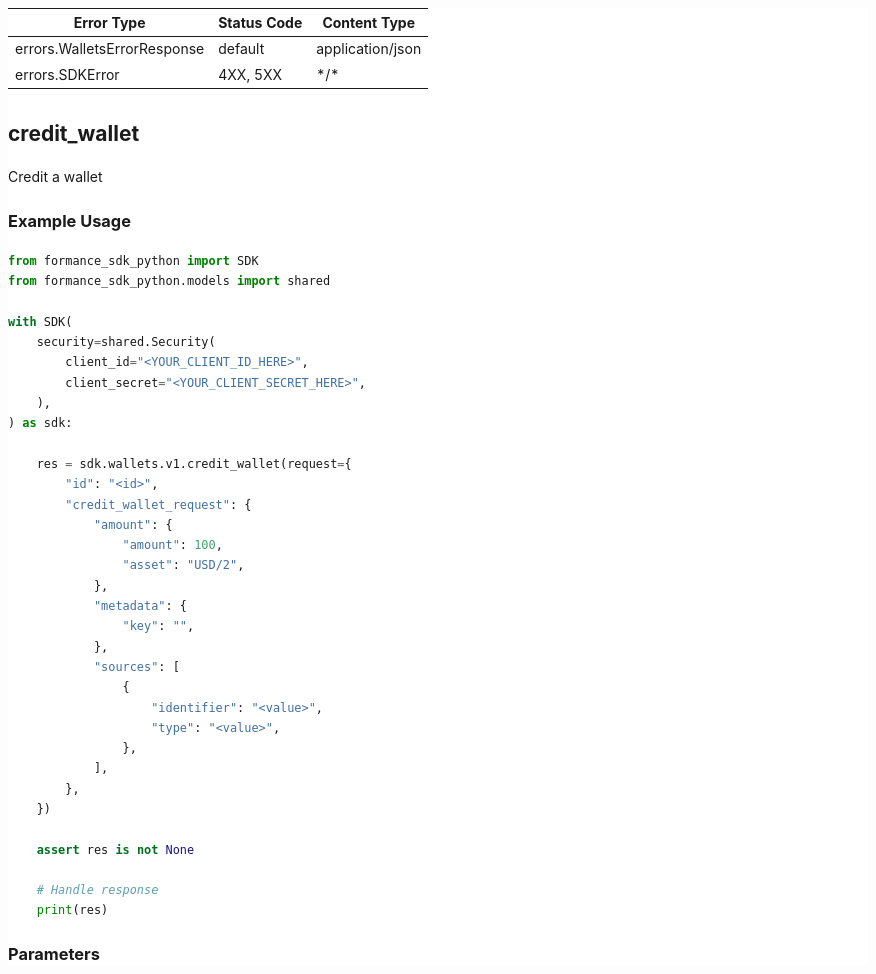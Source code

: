 | Error Type                  | Status Code                 | Content Type                |
| --------------------------- | --------------------------- | --------------------------- |
| errors.WalletsErrorResponse | default                     | application/json            |
| errors.SDKError             | 4XX, 5XX                    | \*/\*                       |

## credit_wallet

Credit a wallet

### Example Usage

```python
from formance_sdk_python import SDK
from formance_sdk_python.models import shared

with SDK(
    security=shared.Security(
        client_id="<YOUR_CLIENT_ID_HERE>",
        client_secret="<YOUR_CLIENT_SECRET_HERE>",
    ),
) as sdk:

    res = sdk.wallets.v1.credit_wallet(request={
        "id": "<id>",
        "credit_wallet_request": {
            "amount": {
                "amount": 100,
                "asset": "USD/2",
            },
            "metadata": {
                "key": "",
            },
            "sources": [
                {
                    "identifier": "<value>",
                    "type": "<value>",
                },
            ],
        },
    })

    assert res is not None

    # Handle response
    print(res)

```

### Parameters
